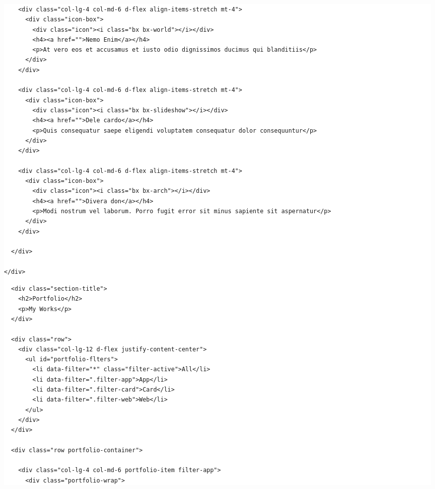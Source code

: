         <div class="col-lg-4 col-md-6 d-flex align-items-stretch mt-4">
          <div class="icon-box">
            <div class="icon"><i class="bx bx-world"></i></div>
            <h4><a href="">Nemo Enim</a></h4>
            <p>At vero eos et accusamus et iusto odio dignissimos ducimus qui blanditiis</p>
          </div>
        </div>

        <div class="col-lg-4 col-md-6 d-flex align-items-stretch mt-4">
          <div class="icon-box">
            <div class="icon"><i class="bx bx-slideshow"></i></div>
            <h4><a href="">Dele cardo</a></h4>
            <p>Quis consequatur saepe eligendi voluptatem consequatur dolor consequuntur</p>
          </div>
        </div>

        <div class="col-lg-4 col-md-6 d-flex align-items-stretch mt-4">
          <div class="icon-box">
            <div class="icon"><i class="bx bx-arch"></i></div>
            <h4><a href="">Divera don</a></h4>
            <p>Modi nostrum vel laborum. Porro fugit error sit minus sapiente sit aspernatur</p>
          </div>
        </div>

      </div>

    </div>

  </section>

  
  <section id="portfolio" class="portfolio">
    <div class="container">

      <div class="section-title">
        <h2>Portfolio</h2>
        <p>My Works</p>
      </div>

      <div class="row">
        <div class="col-lg-12 d-flex justify-content-center">
          <ul id="portfolio-flters">
            <li data-filter="*" class="filter-active">All</li>
            <li data-filter=".filter-app">App</li>
            <li data-filter=".filter-card">Card</li>
            <li data-filter=".filter-web">Web</li>
          </ul>
        </div>
      </div>

      <div class="row portfolio-container">

        <div class="col-lg-4 col-md-6 portfolio-item filter-app">
          <div class="portfolio-wrap">
